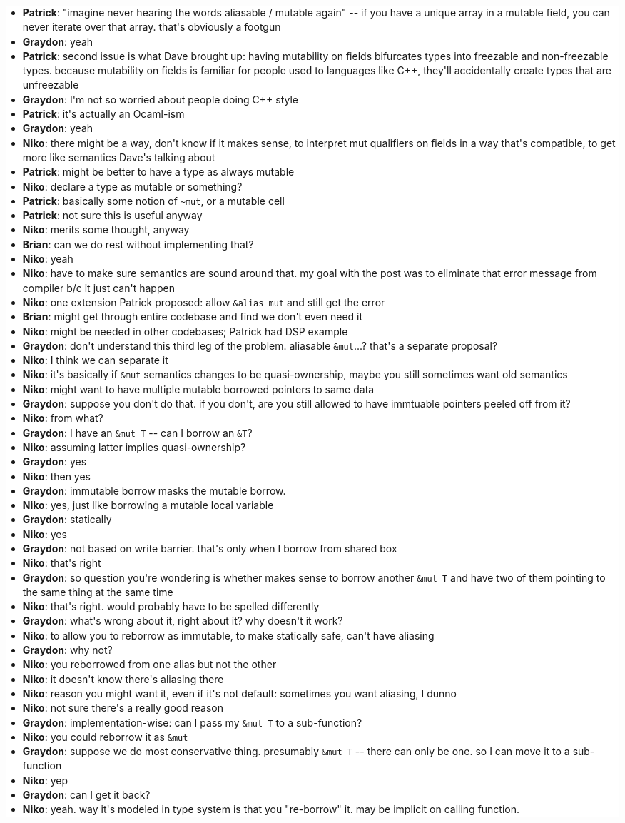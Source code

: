   * **Patrick**: "imagine never hearing the words aliasable / mutable again" -- if you have a unique array in a mutable field, you can never iterate over that array. that's obviously a footgun
  * **Graydon**: yeah
  * **Patrick**: second issue is what Dave brought up: having mutability on fields bifurcates types into freezable and non-freezable types. because mutability on fields is familiar for people used to languages like C++, they'll accidentally create types that are unfreezable
  * **Graydon**: I'm not so worried about people doing C++ style
  * **Patrick**: it's actually an Ocaml-ism
  * **Graydon**: yeah
  * **Niko**: there might be a way, don't know if it makes sense, to interpret mut qualifiers on fields in a way that's compatible, to get more like semantics Dave's talking about
  * **Patrick**: might be better to have a type as always mutable
  * **Niko**: declare a type as mutable or something?
  * **Patrick**: basically some notion of `~mut`, or a mutable cell
  * **Patrick**: not sure this is useful anyway
  * **Niko**: merits some thought, anyway
  * **Brian**: can we do rest without implementing that?
  * **Niko**: yeah
  * **Niko**: have to make sure semantics are sound around that. my goal with the post was to eliminate that error message from compiler b/c it just can't happen
  * **Niko**: one extension Patrick proposed: allow `&alias mut` and still get the error
  * **Brian**: might get through entire codebase and find we don't even need it
  * **Niko**: might be needed in other codebases; Patrick had DSP example
  * **Graydon**: don't understand this third leg of the problem. aliasable `&mut`...? that's a separate proposal?
  * **Niko**: I think we can separate it
  * **Niko**: it's basically if `&mut` semantics changes to be quasi-ownership, maybe you still sometimes want old semantics
  * **Niko**: might want to have multiple mutable borrowed pointers to same data
  * **Graydon**: suppose you don't do that. if you don't, are you still allowed to have immtuable pointers peeled off from it?
  * **Niko**: from what?
  * **Graydon**: I have an `&mut T` -- can I borrow an `&T`?
  * **Niko**: assuming latter implies quasi-ownership?
  * **Graydon**: yes
  * **Niko**: then yes
  * **Graydon**: immutable borrow masks the mutable borrow.
  * **Niko**: yes, just like borrowing a mutable local variable
  * **Graydon**: statically
  * **Niko**: yes
  * **Graydon**: not based on write barrier. that's only when I borrow from shared box
  * **Niko**: that's right
  * **Graydon**: so question you're wondering is whether makes sense to borrow another `&mut T` and have two of them pointing to the same thing at the same time
  * **Niko**: that's right. would probably have to be spelled differently
  * **Graydon**: what's wrong about it, right about it? why doesn't it work?
  * **Niko**: to allow you to reborrow as immutable, to make statically safe, can't have aliasing
  * **Graydon**: why not?
  * **Niko**: you reborrowed from one alias but not the other
  * **Niko**: it doesn't know there's aliasing there
  * **Niko**: reason you might want it, even if it's not default: sometimes you want aliasing, I dunno
  * **Niko**: not sure there's a really good reason
  * **Graydon**: implementation-wise: can I pass my `&mut T` to a sub-function?
  * **Niko**: you could reborrow it as `&mut`
  * **Graydon**: suppose we do most conservative thing. presumably `&mut T` -- there can only be one. so I can move it to a sub-function
  * **Niko**: yep
  * **Graydon**: can I get it back?
  * **Niko**: yeah. way it's modeled in type system is that you "re-borrow" it. may be implicit on calling function.
